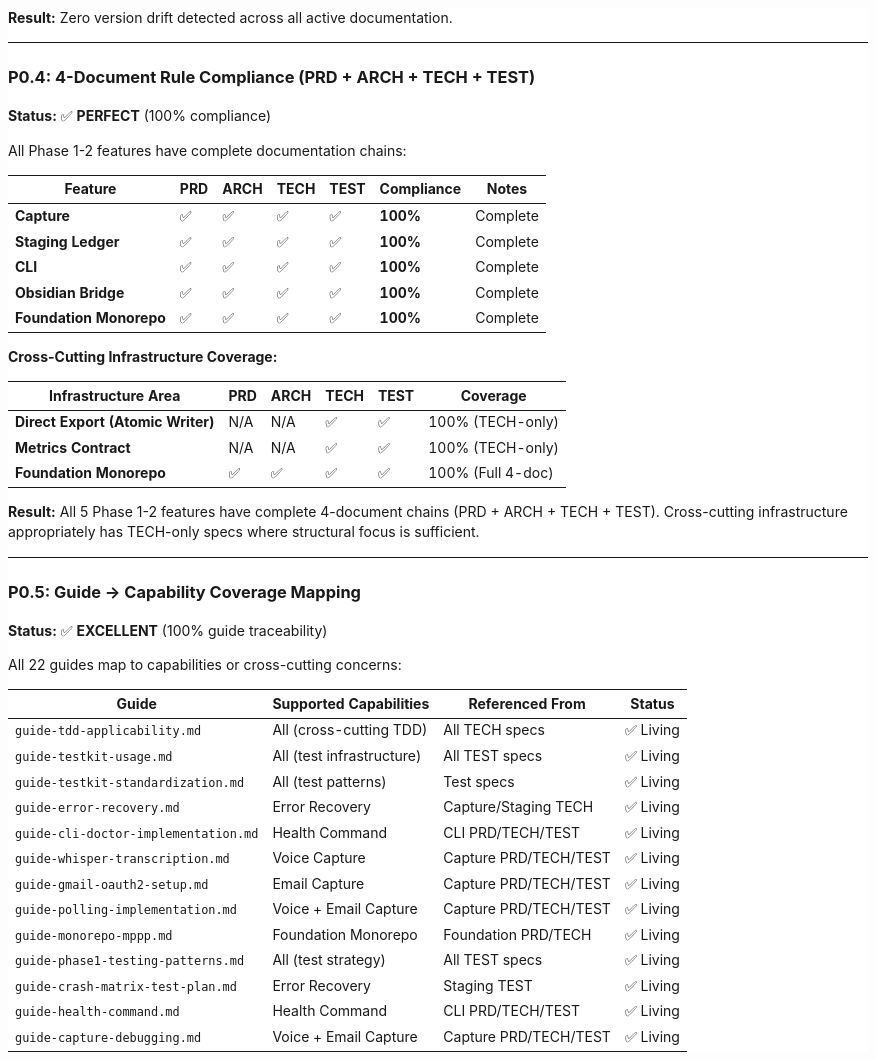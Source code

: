 **Result:** Zero version drift detected across all active documentation.

---

### P0.4: 4-Document Rule Compliance (PRD + ARCH + TECH + TEST)

**Status:** ✅ **PERFECT** (100% compliance)

All Phase 1-2 features have complete documentation chains:

| Feature | PRD | ARCH | TECH | TEST | Compliance | Notes |
|---------|-----|------|------|------|------------|-------|
| **Capture** | ✅ | ✅ | ✅ | ✅ | **100%** | Complete |
| **Staging Ledger** | ✅ | ✅ | ✅ | ✅ | **100%** | Complete |
| **CLI** | ✅ | ✅ | ✅ | ✅ | **100%** | Complete |
| **Obsidian Bridge** | ✅ | ✅ | ✅ | ✅ | **100%** | Complete |
| **Foundation Monorepo** | ✅ | ✅ | ✅ | ✅ | **100%** | Complete |

**Cross-Cutting Infrastructure Coverage:**

| Infrastructure Area | PRD | ARCH | TECH | TEST | Coverage |
|--------------------|-----|------|------|------|----------|
| **Direct Export (Atomic Writer)** | N/A | N/A | ✅ | ✅ | 100% (TECH-only) |
| **Metrics Contract** | N/A | N/A | ✅ | ✅ | 100% (TECH-only) |
| **Foundation Monorepo** | ✅ | ✅ | ✅ | ✅ | 100% (Full 4-doc) |

**Result:** All 5 Phase 1-2 features have complete 4-document chains (PRD + ARCH + TECH + TEST). Cross-cutting infrastructure appropriately has TECH-only specs where structural focus is sufficient.

---

### P0.5: Guide → Capability Coverage Mapping

**Status:** ✅ **EXCELLENT** (100% guide traceability)

All 22 guides map to capabilities or cross-cutting concerns:

| Guide | Supported Capabilities | Referenced From | Status |
|-------|----------------------|-----------------|--------|
| `guide-tdd-applicability.md` | All (cross-cutting TDD) | All TECH specs | ✅ Living |
| `guide-testkit-usage.md` | All (test infrastructure) | All TEST specs | ✅ Living |
| `guide-testkit-standardization.md` | All (test patterns) | Test specs | ✅ Living |
| `guide-error-recovery.md` | Error Recovery | Capture/Staging TECH | ✅ Living |
| `guide-cli-doctor-implementation.md` | Health Command | CLI PRD/TECH/TEST | ✅ Living |
| `guide-whisper-transcription.md` | Voice Capture | Capture PRD/TECH/TEST | ✅ Living |
| `guide-gmail-oauth2-setup.md` | Email Capture | Capture PRD/TECH/TEST | ✅ Living |
| `guide-polling-implementation.md` | Voice + Email Capture | Capture PRD/TECH/TEST | ✅ Living |
| `guide-monorepo-mppp.md` | Foundation Monorepo | Foundation PRD/TECH | ✅ Living |
| `guide-phase1-testing-patterns.md` | All (test strategy) | All TEST specs | ✅ Living |
| `guide-crash-matrix-test-plan.md` | Error Recovery | Staging TEST | ✅ Living |
| `guide-health-command.md` | Health Command | CLI PRD/TECH/TEST | ✅ Living |
| `guide-capture-debugging.md` | Voice + Email Capture | Capture PRD/TECH/TEST | ✅ Living |